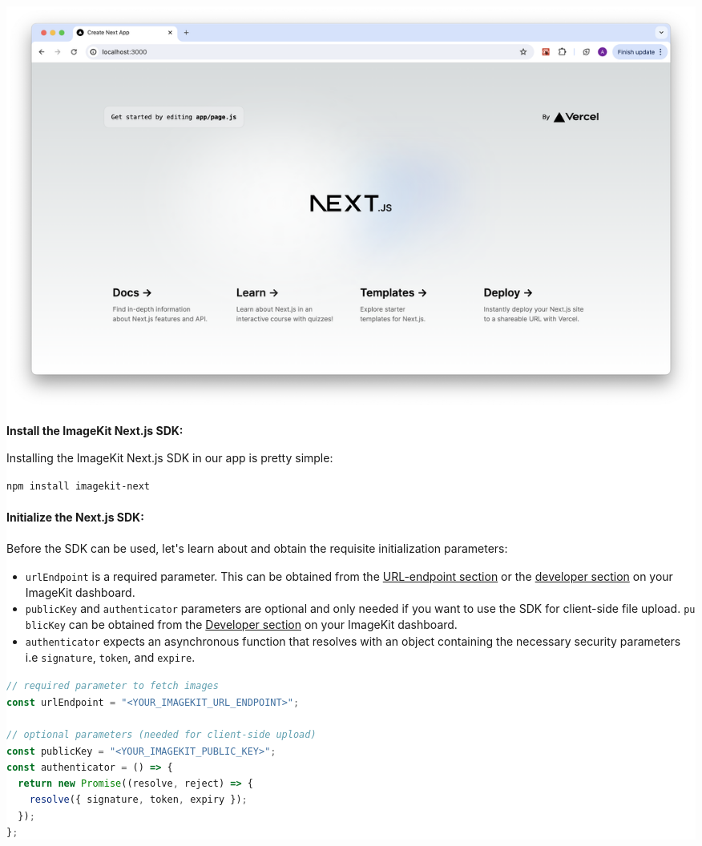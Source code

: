 ![Dummy app](../../.gitbook/assets/next/initial-next.png)

**Install the ImageKit Next.js SDK:**

Installing the ImageKit Next.js SDK in our app is pretty simple:

```
npm install imagekit-next
```

#### **Initialize the Next.js SDK:**

Before the SDK can be used, let's learn about and obtain the requisite initialization parameters:

- `urlEndpoint` is a required parameter. This can be obtained from the [URL-endpoint section](https://imagekit.io/dashboard/url-endpoints) or the [developer section](https://imagekit.io/dashboard/developer/api-keys) on your ImageKit dashboard.
- `publicKey` and `authenticator` parameters are optional and only needed if you want to use the SDK for client-side file upload. `publicKey` can be obtained from the [Developer section](https://imagekit.io/dashboard/developer/api-keys) on your ImageKit dashboard.
- `authenticator` expects an asynchronous function that resolves with an object containing the necessary security parameters i.e `signature`, `token`, and `expire`.

```javascript
// required parameter to fetch images
const urlEndpoint = "<YOUR_IMAGEKIT_URL_ENDPOINT>";

// optional parameters (needed for client-side upload)
const publicKey = "<YOUR_IMAGEKIT_PUBLIC_KEY>";
const authenticator = () => {
  return new Promise((resolve, reject) => {
    resolve({ signature, token, expiry });
  });
};
```
